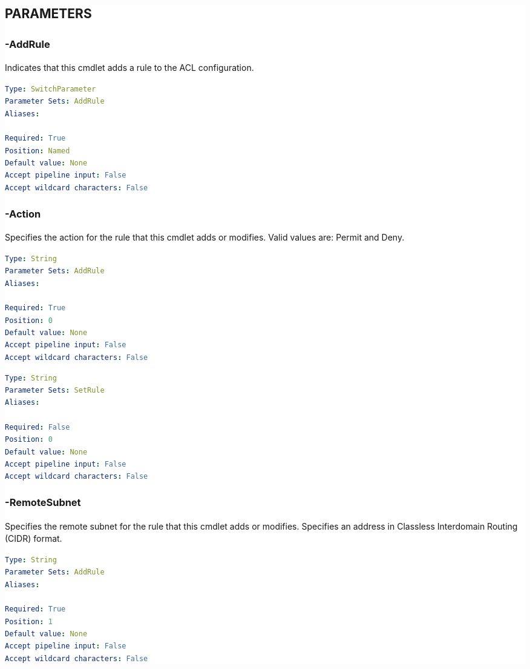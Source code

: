## PARAMETERS

### -AddRule
Indicates that this cmdlet adds a rule to the ACL configuration.

```yaml
Type: SwitchParameter
Parameter Sets: AddRule
Aliases: 

Required: True
Position: Named
Default value: None
Accept pipeline input: False
Accept wildcard characters: False
```

### -Action
Specifies the action for the rule that this cmdlet adds or modifies.
Valid values are: Permit and Deny.

```yaml
Type: String
Parameter Sets: AddRule
Aliases: 

Required: True
Position: 0
Default value: None
Accept pipeline input: False
Accept wildcard characters: False
```

```yaml
Type: String
Parameter Sets: SetRule
Aliases: 

Required: False
Position: 0
Default value: None
Accept pipeline input: False
Accept wildcard characters: False
```

### -RemoteSubnet
Specifies the remote subnet for the rule that this cmdlet adds or modifies.
Specifies an address in Classless Interdomain Routing (CIDR) format.

```yaml
Type: String
Parameter Sets: AddRule
Aliases: 

Required: True
Position: 1
Default value: None
Accept pipeline input: False
Accept wildcard characters: False
```
